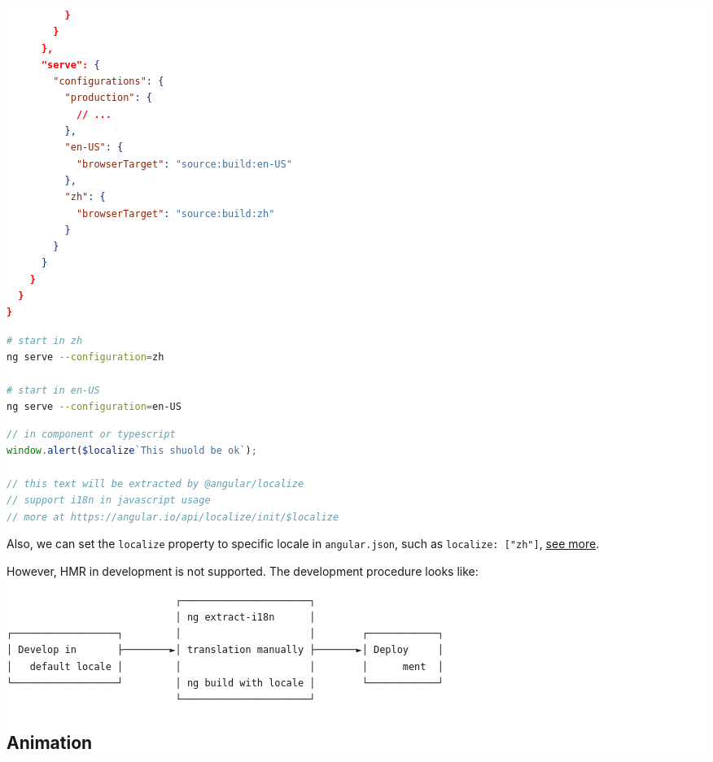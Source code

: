 ```json
          }
        }
      },
      "serve": {
        "configurations": {
          "production": {
            // ...
          },
          "en-US": {
            "browserTarget": "source:build:en-US"
          },
          "zh": {
            "browserTarget": "source:build:zh"
          }
        }
      }
    }
  }
}
```

```bash
# start in zh
ng serve --configuration=zh

# start in en-US
ng serve --configuration=en-US
```

```typescript
// in component or typescript
window.alert($localize`This shuold be ok`);

// this text will be extracted by @angular/localize
// support i18n in javascript usage
// more at https://angular.io/api/localize/init/$localize
```

Also, we can set the `localize` property to specific locale in `angular.json`, such as `localize: ["zh"]`, [see more](https://angular.io/guide/i18n#generate-app-versions-for-each-locale).

However, HMR in development is not supported. The development procedure looks like:

```
                             ┌──────────────────────┐
                             │ ng extract-i18n      │
┌──────────────────┐         │                      │        ┌────────────┐
│ Develop in       ├────────►│ translation manually ├───────►│ Deploy     │
│   default locale │         │                      │        │      ment  │
└──────────────────┘         │ ng build with locale │        └────────────┘
                             └──────────────────────┘
```

## Animation
